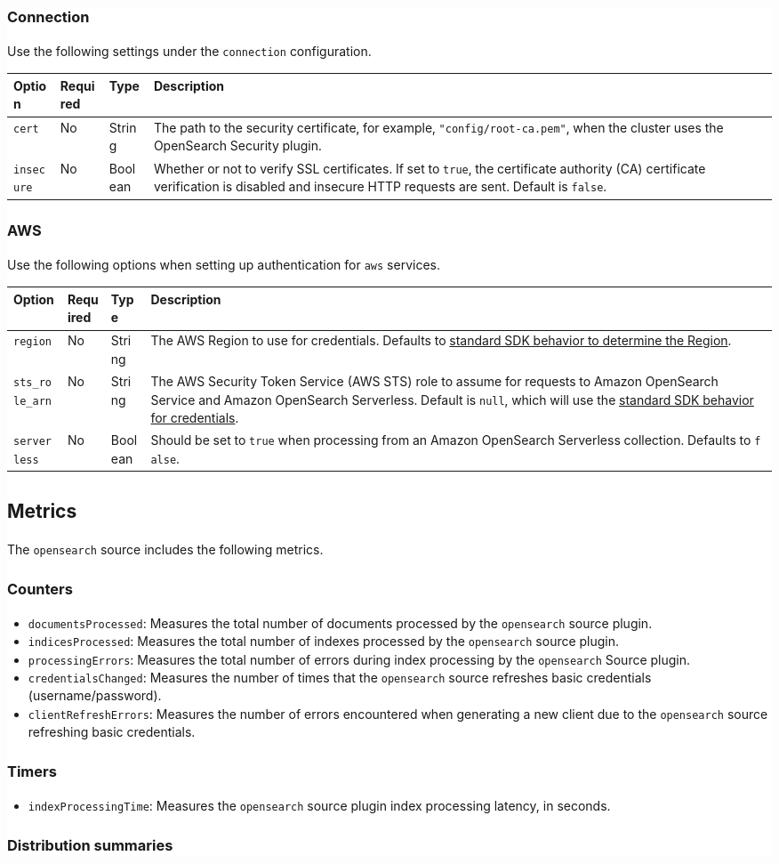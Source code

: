 ### Connection

Use the following settings under the `connection` configuration.

Option | Required | Type    | Description
:--- | :--- |:--------| :---
`cert` | No | String  | The path to the security certificate, for example, `"config/root-ca.pem"`, when the cluster uses the OpenSearch Security plugin.
`insecure` | No | Boolean | Whether or not to verify SSL certificates. If set to `true`, the certificate authority (CA) certificate verification is disabled and insecure HTTP requests are sent. Default is `false`.


### AWS

Use the following options when setting up authentication for `aws` services.

Option | Required | Type    | Description
:--- | :--- |:--------| :---
`region` | No | String  | The AWS Region to use for credentials. Defaults to [standard SDK behavior to determine the Region](https://docs.aws.amazon.com/sdk-for-java/latest/developer-guide/region-selection.html).
`sts_role_arn` | No | String  | The AWS Security Token Service (AWS STS) role to assume for requests to Amazon OpenSearch Service and Amazon OpenSearch Serverless. Default is `null`, which will use the [standard SDK behavior for credentials](https://docs.aws.amazon.com/sdk-for-java/latest/developer-guide/credentials.html).
`serverless` | No | Boolean | Should be set to `true` when processing from an Amazon OpenSearch Serverless collection. Defaults to `false`.

## Metrics

The `opensearch` source includes the following metrics.

### Counters

- `documentsProcessed`: Measures the total number of documents processed by the `opensearch` source plugin.
- `indicesProcessed`: Measures the total number of indexes processed by the `opensearch` source plugin.
- `processingErrors`: Measures the total number of errors during index processing by the `opensearch` Source plugin.
- `credentialsChanged`: Measures the number of times that the `opensearch` source refreshes basic credentials (username/password).
- `clientRefreshErrors`: Measures the number of errors encountered when generating a new client due to the `opensearch` source refreshing basic credentials.

### Timers

- `indexProcessingTime`: Measures the `opensearch` source plugin index processing latency, in seconds.

### Distribution summaries
